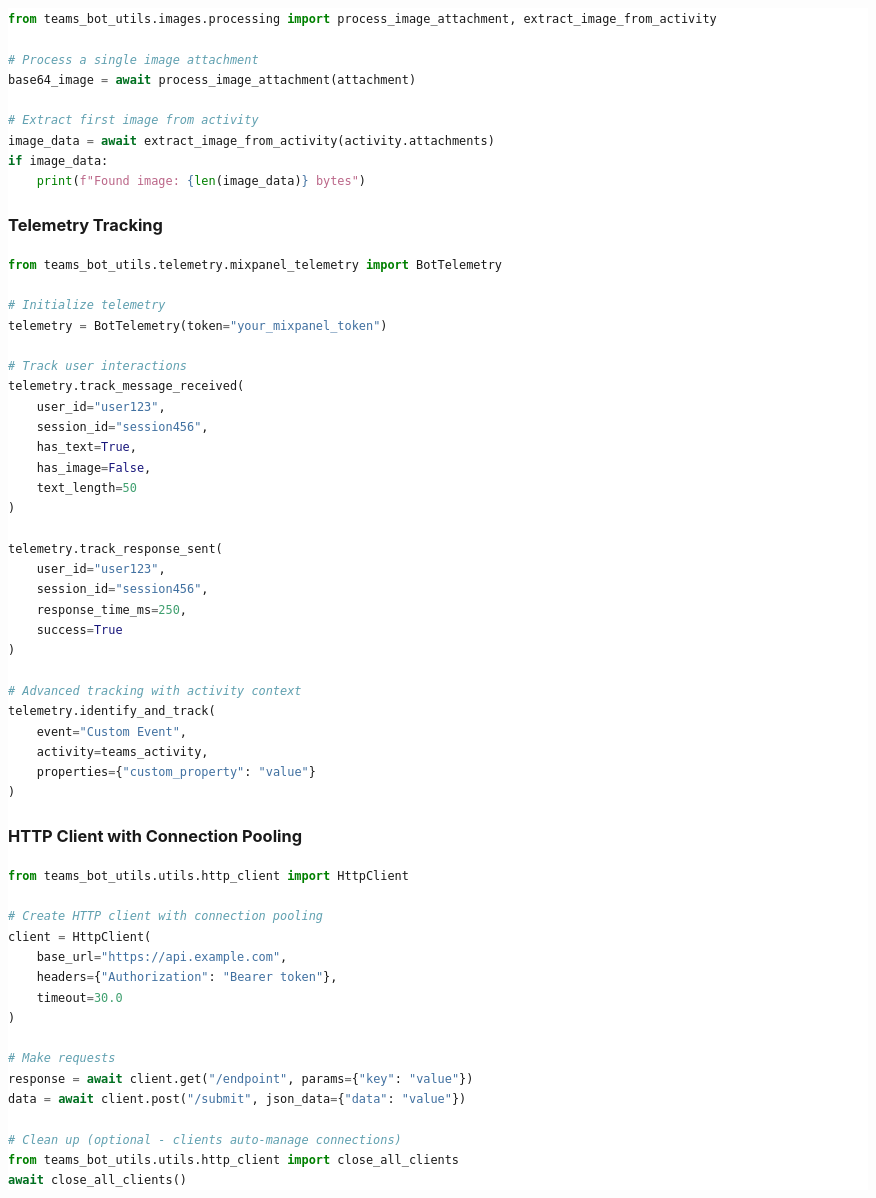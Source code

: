 ```python
from teams_bot_utils.images.processing import process_image_attachment, extract_image_from_activity

# Process a single image attachment
base64_image = await process_image_attachment(attachment)

# Extract first image from activity
image_data = await extract_image_from_activity(activity.attachments)
if image_data:
    print(f"Found image: {len(image_data)} bytes")
```

### Telemetry Tracking

```python
from teams_bot_utils.telemetry.mixpanel_telemetry import BotTelemetry

# Initialize telemetry
telemetry = BotTelemetry(token="your_mixpanel_token")

# Track user interactions
telemetry.track_message_received(
    user_id="user123",
    session_id="session456", 
    has_text=True,
    has_image=False,
    text_length=50
)

telemetry.track_response_sent(
    user_id="user123",
    session_id="session456",
    response_time_ms=250,
    success=True
)

# Advanced tracking with activity context
telemetry.identify_and_track(
    event="Custom Event",
    activity=teams_activity,
    properties={"custom_property": "value"}
)
```

### HTTP Client with Connection Pooling

```python
from teams_bot_utils.utils.http_client import HttpClient

# Create HTTP client with connection pooling
client = HttpClient(
    base_url="https://api.example.com",
    headers={"Authorization": "Bearer token"},
    timeout=30.0
)

# Make requests
response = await client.get("/endpoint", params={"key": "value"})
data = await client.post("/submit", json_data={"data": "value"})

# Clean up (optional - clients auto-manage connections)
from teams_bot_utils.utils.http_client import close_all_clients
await close_all_clients()
```
